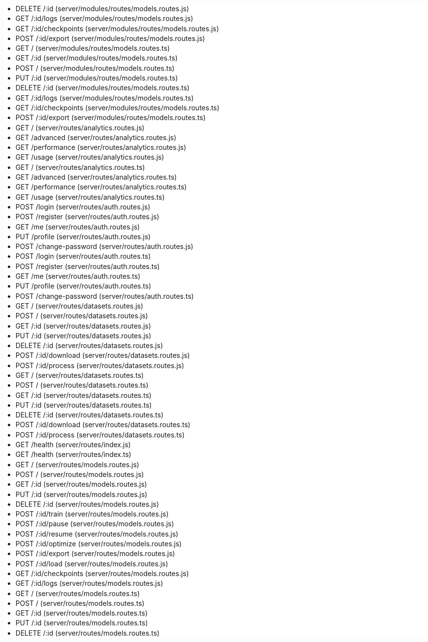 - DELETE /:id (server/modules/routes/models.routes.js)
- GET /:id/logs (server/modules/routes/models.routes.js)
- GET /:id/checkpoints (server/modules/routes/models.routes.js)
- POST /:id/export (server/modules/routes/models.routes.js)
- GET / (server/modules/routes/models.routes.ts)
- GET /:id (server/modules/routes/models.routes.ts)
- POST / (server/modules/routes/models.routes.ts)
- PUT /:id (server/modules/routes/models.routes.ts)
- DELETE /:id (server/modules/routes/models.routes.ts)
- GET /:id/logs (server/modules/routes/models.routes.ts)
- GET /:id/checkpoints (server/modules/routes/models.routes.ts)
- POST /:id/export (server/modules/routes/models.routes.ts)
- GET / (server/routes/analytics.routes.js)
- GET /advanced (server/routes/analytics.routes.js)
- GET /performance (server/routes/analytics.routes.js)
- GET /usage (server/routes/analytics.routes.js)
- GET / (server/routes/analytics.routes.ts)
- GET /advanced (server/routes/analytics.routes.ts)
- GET /performance (server/routes/analytics.routes.ts)
- GET /usage (server/routes/analytics.routes.ts)
- POST /login (server/routes/auth.routes.js)
- POST /register (server/routes/auth.routes.js)
- GET /me (server/routes/auth.routes.js)
- PUT /profile (server/routes/auth.routes.js)
- POST /change-password (server/routes/auth.routes.js)
- POST /login (server/routes/auth.routes.ts)
- POST /register (server/routes/auth.routes.ts)
- GET /me (server/routes/auth.routes.ts)
- PUT /profile (server/routes/auth.routes.ts)
- POST /change-password (server/routes/auth.routes.ts)
- GET / (server/routes/datasets.routes.js)
- POST / (server/routes/datasets.routes.js)
- GET /:id (server/routes/datasets.routes.js)
- PUT /:id (server/routes/datasets.routes.js)
- DELETE /:id (server/routes/datasets.routes.js)
- POST /:id/download (server/routes/datasets.routes.js)
- POST /:id/process (server/routes/datasets.routes.js)
- GET / (server/routes/datasets.routes.ts)
- POST / (server/routes/datasets.routes.ts)
- GET /:id (server/routes/datasets.routes.ts)
- PUT /:id (server/routes/datasets.routes.ts)
- DELETE /:id (server/routes/datasets.routes.ts)
- POST /:id/download (server/routes/datasets.routes.ts)
- POST /:id/process (server/routes/datasets.routes.ts)
- GET /health (server/routes/index.js)
- GET /health (server/routes/index.ts)
- GET / (server/routes/models.routes.js)
- POST / (server/routes/models.routes.js)
- GET /:id (server/routes/models.routes.js)
- PUT /:id (server/routes/models.routes.js)
- DELETE /:id (server/routes/models.routes.js)
- POST /:id/train (server/routes/models.routes.js)
- POST /:id/pause (server/routes/models.routes.js)
- POST /:id/resume (server/routes/models.routes.js)
- POST /:id/optimize (server/routes/models.routes.js)
- POST /:id/export (server/routes/models.routes.js)
- POST /:id/load (server/routes/models.routes.js)
- GET /:id/checkpoints (server/routes/models.routes.js)
- GET /:id/logs (server/routes/models.routes.js)
- GET / (server/routes/models.routes.ts)
- POST / (server/routes/models.routes.ts)
- GET /:id (server/routes/models.routes.ts)
- PUT /:id (server/routes/models.routes.ts)
- DELETE /:id (server/routes/models.routes.ts)